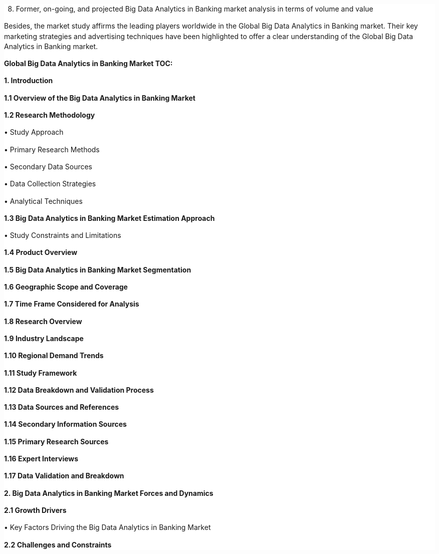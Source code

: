 8. Former, on-going, and projected Big Data Analytics in Banking market analysis in terms of volume and value

Besides, the market study affirms the leading players worldwide in the Global Big Data Analytics in Banking market. Their key marketing strategies and advertising techniques have been highlighted to offer a clear understanding of the Global Big Data Analytics in Banking market.

<strong>Global Big Data Analytics in Banking Market TOC:</strong>

<strong>1. Introduction</strong>

<strong>1.1 Overview of the Big Data Analytics in Banking Market</strong>

<strong>1.2 Research Methodology</strong>

• Study Approach

• Primary Research Methods

• Secondary Data Sources

• Data Collection Strategies

• Analytical Techniques

<strong>1.3 Big Data Analytics in Banking Market Estimation Approach</strong>

• Study Constraints and Limitations

<strong>1.4 Product Overview</strong>

<strong>1.5 Big Data Analytics in Banking Market Segmentation</strong>

<strong>1.6 Geographic Scope and Coverage</strong>

<strong>1.7 Time Frame Considered for Analysis</strong>

<strong>1.8 Research Overview</strong>

<strong>1.9 Industry Landscape</strong>

<strong>1.10 Regional Demand Trends</strong>

<strong>1.11 Study Framework</strong>

<strong>1.12 Data Breakdown and Validation Process</strong>

<strong>1.13 Data Sources and References</strong>

<strong>1.14 Secondary Information Sources</strong>

<strong>1.15 Primary Research Sources</strong>

<strong>1.16 Expert Interviews</strong>

<strong>1.17 Data Validation and Breakdown</strong>

<strong>2. Big Data Analytics in Banking Market Forces and Dynamics</strong>

<strong>2.1 Growth Drivers</strong>

• Key Factors Driving the Big Data Analytics in Banking Market

<strong>2.2 Challenges and Constraints</strong>
